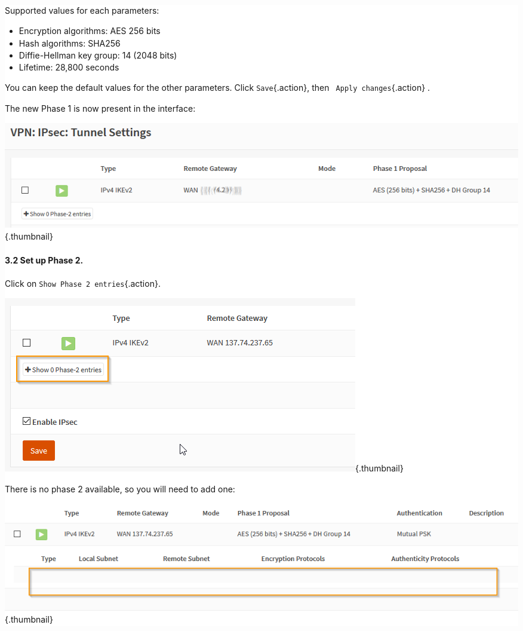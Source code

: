 Supported values for each parameters:

- Encryption algorithms: AES 256 bits
- Hash algorithms: SHA256
- Diffie-Hellman key group: 14 (2048 bits)
- Lifetime: 28,800 seconds

You can keep the default values for the other parameters. Click `Save`{.action}, then ` Apply changes`{.action} .

The new Phase 1 is now present in the interface:

![zerto vpn](images/image-EN-13.png){.thumbnail}

#### 3.2 Set up Phase 2.

Click on `Show Phase 2 entries`{.action}.

![zerto vpn](images/image-EN-14.png){.thumbnail}

There is no phase 2 available, so you will need to add one:

![zerto vpn](images/image-EN-15.png){.thumbnail}
